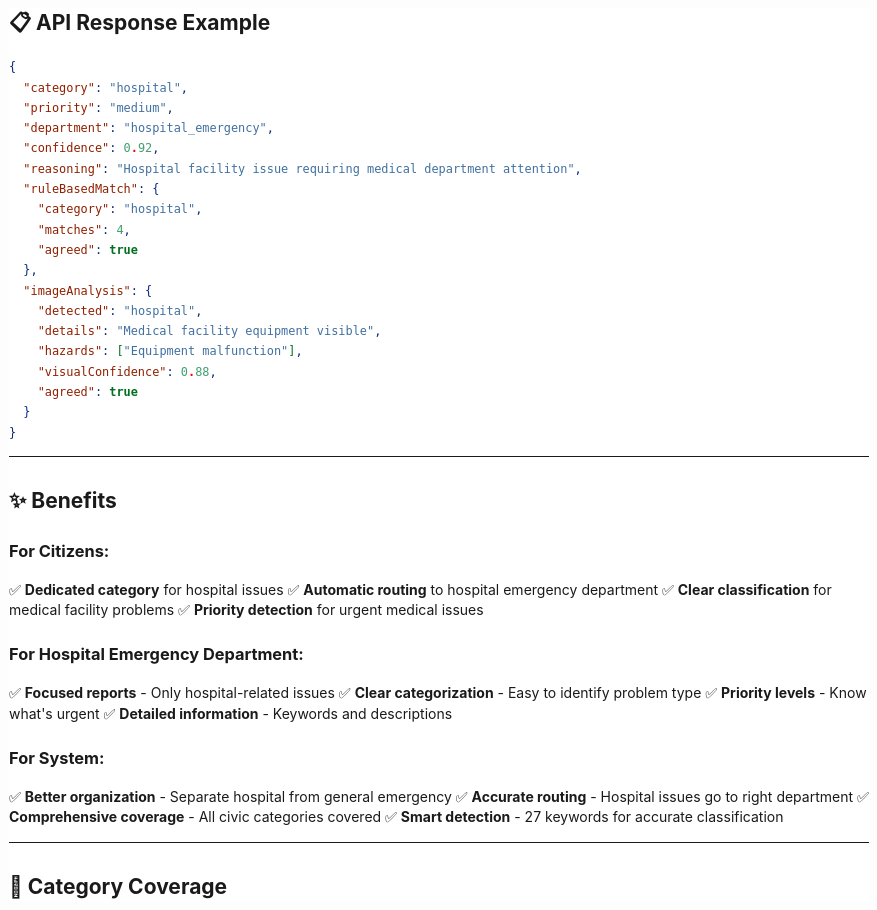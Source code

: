 ## 📋 API Response Example

```json
{
  "category": "hospital",
  "priority": "medium",
  "department": "hospital_emergency",
  "confidence": 0.92,
  "reasoning": "Hospital facility issue requiring medical department attention",
  "ruleBasedMatch": {
    "category": "hospital",
    "matches": 4,
    "agreed": true
  },
  "imageAnalysis": {
    "detected": "hospital",
    "details": "Medical facility equipment visible",
    "hazards": ["Equipment malfunction"],
    "visualConfidence": 0.88,
    "agreed": true
  }
}
```

---

## ✨ Benefits

### **For Citizens**:
✅ **Dedicated category** for hospital issues
✅ **Automatic routing** to hospital emergency department
✅ **Clear classification** for medical facility problems
✅ **Priority detection** for urgent medical issues

### **For Hospital Emergency Department**:
✅ **Focused reports** - Only hospital-related issues
✅ **Clear categorization** - Easy to identify problem type
✅ **Priority levels** - Know what's urgent
✅ **Detailed information** - Keywords and descriptions

### **For System**:
✅ **Better organization** - Separate hospital from general emergency
✅ **Accurate routing** - Hospital issues go to right department
✅ **Comprehensive coverage** - All civic categories covered
✅ **Smart detection** - 27 keywords for accurate classification

---

## 🎯 Category Coverage
